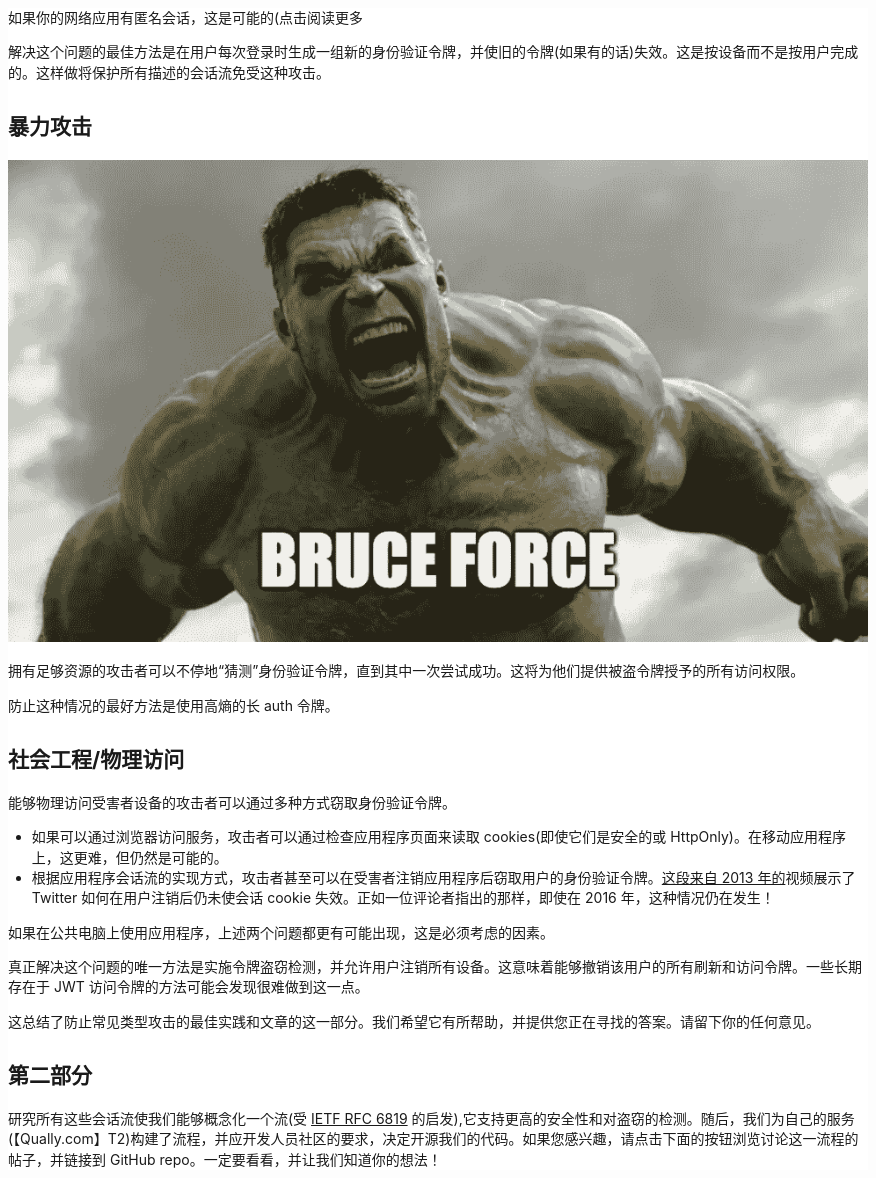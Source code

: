 如果你的网络应用有匿名会话，这是可能的(点击阅读更多

解决这个问题的最佳方法是在用户每次登录时生成一组新的身份验证令牌，并使旧的令牌(如果有的话)失效。这是按设备而不是按用户完成的。这样做将保护所有描述的会话流免受这种攻击。

## 暴力攻击

![](img/65681e12b36ca86e00e85af1eb6e21cb.png)

拥有足够资源的攻击者可以不停地“猜测”身份验证令牌，直到其中一次尝试成功。这将为他们提供被盗令牌授予的所有访问权限。

防止这种情况的最好方法是使用高熵的长 auth 令牌。

## 社会工程/物理访问

能够物理访问受害者设备的攻击者可以通过多种方式窃取身份验证令牌。

*   如果可以通过浏览器访问服务，攻击者可以通过检查应用程序页面来读取 cookies(即使它们是安全的或 HttpOnly)。在移动应用程序上，这更难，但仍然是可能的。
*   根据应用程序会话流的实现方式，攻击者甚至可以在受害者注销应用程序后窃取用户的身份验证令牌。[这段来自 2013 年的](https://www.youtube.com/watch?v=RO-K7oIkjFQ)视频展示了 Twitter 如何在用户注销后仍未使会话 cookie 失效。正如一位评论者指出的那样，即使在 2016 年，这种情况仍在发生！

如果在公共电脑上使用应用程序，上述两个问题都更有可能出现，这是必须考虑的因素。

真正解决这个问题的唯一方法是实施令牌盗窃检测，并允许用户注销所有设备。这意味着能够撤销该用户的所有刷新和访问令牌。一些长期存在于 JWT 访问令牌的方法可能会发现很难做到这一点。

这总结了防止常见类型攻击的最佳实践和文章的这一部分。我们希望它有所帮助，并提供您正在寻找的答案。请留下你的任何意见。

## 第二部分

研究所有这些会话流使我们能够概念化一个流(受 [IETF RFC 6819](https://tools.ietf.org/html/rfc6819) 的启发),它支持更高的安全性和对盗窃的检测。随后，我们为自己的服务(【Qually.com】T2)构建了流程，并应开发人员社区的要求，决定开源我们的代码。如果您感兴趣，请点击下面的按钮浏览讨论这一流程的帖子，并链接到 GitHub repo。一定要看看，并让我们知道你的想法！
